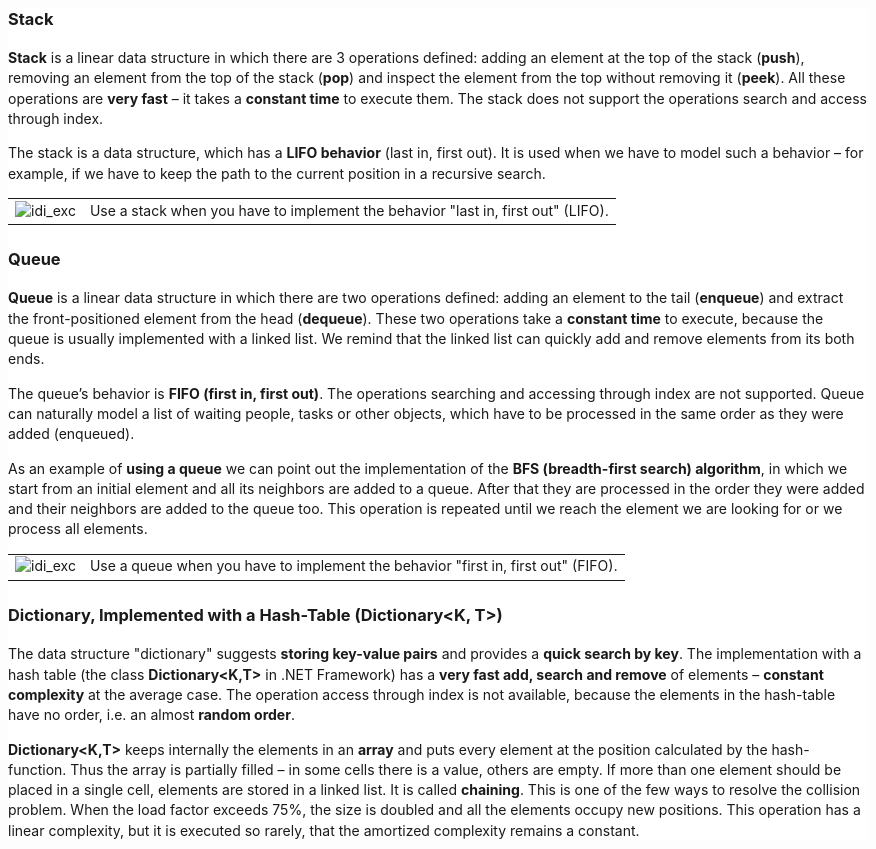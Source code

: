 ### Stack

**Stack** is a linear data structure in which there are 3 operations defined: adding an element at the top of the stack (**push**), removing an element from the top of the stack (**pop**) and inspect the element from the top without removing it (**peek**). All these operations are **very fast** – it takes a **constant time** to execute them. The stack does not support the operations search and access through index.

The stack is a data structure, which has a **LIFO behavior** (last in, first out). It is used when we have to model such a behavior – for example, if we have to keep the path to the current position in a recursive search.

|                               |                                                                                  |
| ----------------------------- | -------------------------------------------------------------------------------- |
| ![idi\_exc](media/image2.png) | Use a stack when you have to implement the behavior "last in, first out" (LIFO). |

### Queue

**Queue** is a linear data structure in which there are two operations defined: adding an element to the tail (**enqueue**) and extract the front-positioned element from the head (**dequeue**). These two operations take a **constant time** to execute, because the queue is usually implemented with a linked list. We remind that the linked list can quickly add and remove elements from its both ends.

The queue’s behavior is **FIFO (first in, first out)**. The operations searching and accessing through index are not supported. Queue can naturally model a list of waiting people, tasks or other objects, which have to be processed in the same order as they were added (enqueued).

As an example of **using a queue** we can point out the implementation of the **BFS (breadth-first search) algorithm**, in which we start from an initial element and all its neighbors are added to a queue. After that they are processed in the order they were added and their neighbors are added to the queue too. This operation is repeated until we reach the element we are looking for or we process all elements.

|                               |                                                                                   |
| ----------------------------- | --------------------------------------------------------------------------------- |
| ![idi\_exc](media/image2.png) | Use a queue when you have to implement the behavior "first in, first out" (FIFO). |

### Dictionary, Implemented with a Hash-Table (Dictionary\<K, T\>)

The data structure "dictionary" suggests **storing key-value pairs** and provides a **quick search by key**. The implementation with a hash table (the class **Dictionary\<K,T\>** in .NET Framework) has a **very fast add, search and remove** of elements – **constant complexity** at the average case. The operation access through index is not available, because the elements in the hash-table have no order, i.e. an almost **random order**.

**Dictionary\<K,T\>** keeps internally the elements in an **array** and puts every element at the position calculated by the hash-function. Thus the array is partially filled – in some cells there is a value, others are empty. If more than one element should be placed in a single cell, elements are stored in a linked list. It is called **chaining**. This is one of the few ways to resolve the collision problem. When the load factor exceeds 75%, the size is doubled and all the elements occupy new positions. This operation has a linear complexity, but it is executed so rarely, that the amortized complexity remains a constant.
